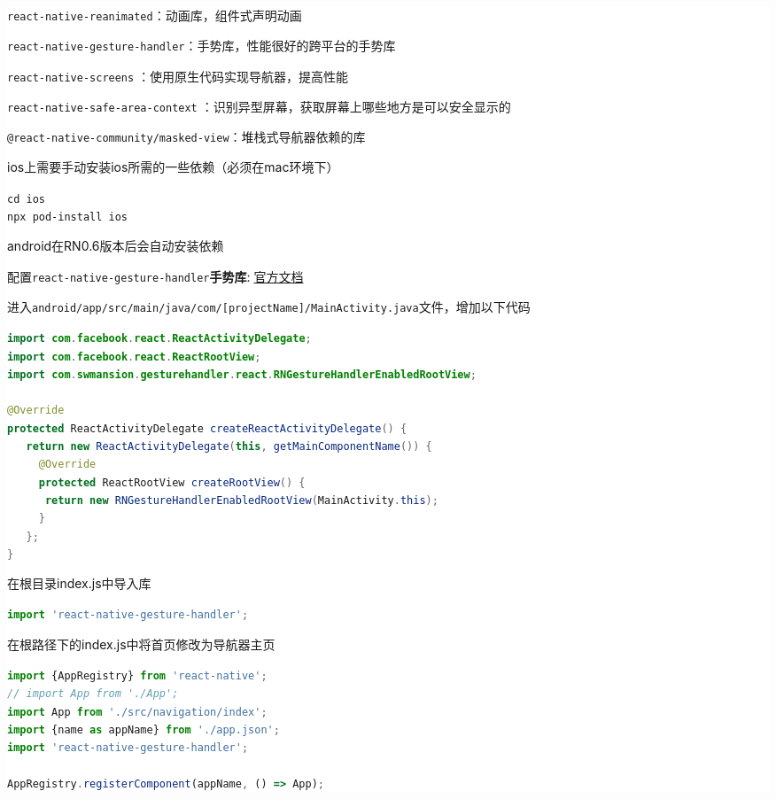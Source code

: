 `react-native-reanimated`：动画库，组件式声明动画

`react-native-gesture-handler`：手势库，性能很好的跨平台的手势库

`react-native-screens` ：使用原生代码实现导航器，提高性能

 `react-native-safe-area-context` ：识别异型屏幕，获取屏幕上哪些地方是可以安全显示的

`@react-native-community/masked-view`：堆栈式导航器依赖的库





ios上需要手动安装ios所需的一些依赖（必须在mac环境下）

```
cd ios
npx pod-install ios
```

android在RN0.6版本后会自动安装依赖



配置`react-native-gesture-handler`**手势库**: [官方文档](https://docs.swmansion.com/react-native-gesture-handler/docs/)

进入`android/app/src/main/java/com/[projectName]/MainActivity.java`文件，增加以下代码

```java
import com.facebook.react.ReactActivityDelegate;
import com.facebook.react.ReactRootView;
import com.swmansion.gesturehandler.react.RNGestureHandlerEnabledRootView;

@Override
protected ReactActivityDelegate createReactActivityDelegate() {
   return new ReactActivityDelegate(this, getMainComponentName()) {
     @Override
     protected ReactRootView createRootView() {
      return new RNGestureHandlerEnabledRootView(MainActivity.this);
     }
   };
}
```



在根目录index.js中导入库

```javascript
import 'react-native-gesture-handler';
```



在根路径下的index.js中将首页修改为导航器主页

```javascript
import {AppRegistry} from 'react-native';
// import App from './App';
import App from './src/navigation/index';
import {name as appName} from './app.json';
import 'react-native-gesture-handler';

AppRegistry.registerComponent(appName, () => App);
```
